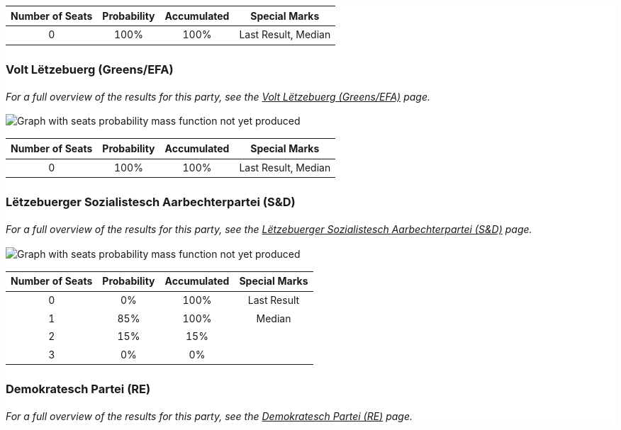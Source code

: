 | Number of Seats | Probability | Accumulated | Special Marks |
|:---------------:|:-----------:|:-----------:|:-------------:|
| 0 | 100% | 100% | Last Result, Median |

### Volt Lëtzebuerg (Greens/EFA)

*For a full overview of the results for this party, see the [Volt Lëtzebuerg (Greens/EFA)](party-voltlëtzebuerggreensefa.html) page.*

![Graph with seats probability mass function not yet produced](average-2025-10-31-seats-pmf-voltlëtzebuerggreensefa.png "Seats Probability Mass Function")

| Number of Seats | Probability | Accumulated | Special Marks |
|:---------------:|:-----------:|:-----------:|:-------------:|
| 0 | 100% | 100% | Last Result, Median |

### Lëtzebuerger Sozialistesch Aarbechterpartei (S&D)

*For a full overview of the results for this party, see the [Lëtzebuerger Sozialistesch Aarbechterpartei (S&D)](party-lëtzebuergersozialisteschaarbechterparteisd.html) page.*

![Graph with seats probability mass function not yet produced](average-2025-10-31-seats-pmf-lëtzebuergersozialisteschaarbechterparteisd.png "Seats Probability Mass Function")

| Number of Seats | Probability | Accumulated | Special Marks |
|:---------------:|:-----------:|:-----------:|:-------------:|
| 0 | 0% | 100% | Last Result |
| 1 | 85% | 100% | Median |
| 2 | 15% | 15% |  |
| 3 | 0% | 0% |  |

### Demokratesch Partei (RE)

*For a full overview of the results for this party, see the [Demokratesch Partei (RE)](party-demokrateschparteire.html) page.*
